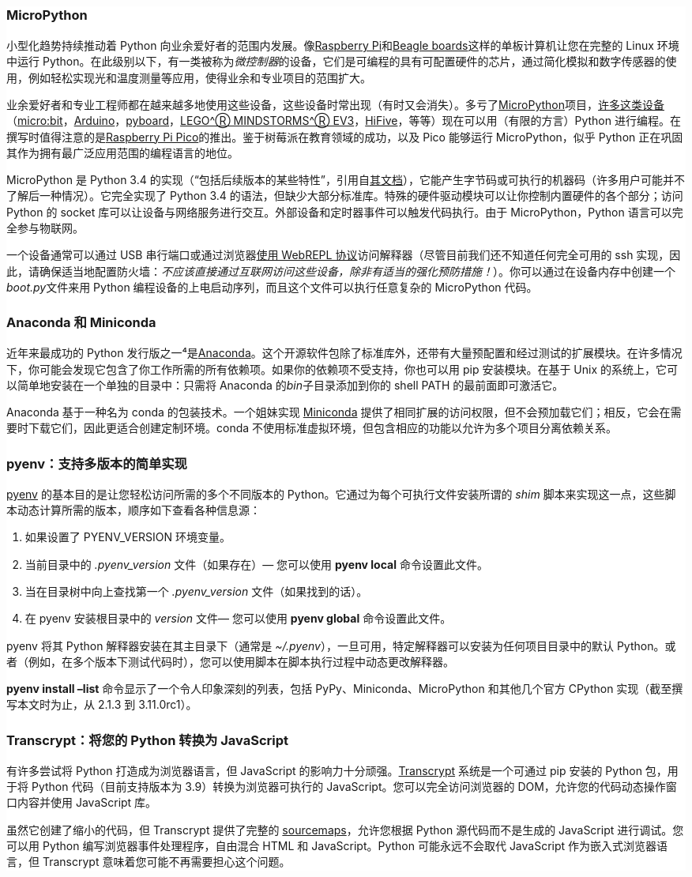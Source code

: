 ### MicroPython

小型化趋势持续推动着 Python 向业余爱好者的范围内发展。像[Raspberry Pi](https://www.raspberrypi.org)和[Beagle boards](https://beagleboard.org)这样的单板计算机让您在完整的 Linux 环境中运行 Python。在此级别以下，有一类被称为*微控制器*的设备，它们是可编程的具有可配置硬件的芯片，通过简化模拟和数字传感器的使用，例如轻松实现光和温度测量等应用，使得业余和专业项目的范围扩大。

业余爱好者和专业工程师都在越来越多地使用这些设备，这些设备时常出现（有时又会消失）。多亏了[MicroPython](https://micropython.org)项目，[许多这类设备](https://oreil.ly/6Ifug)（[micro:bit](https://microbit.org)，[Arduino](https://www.arduino.cc/)，[pyboard](https://store.micropython.org/product/PYBv1.1)，[LEGO^Ⓡ MINDSTORMS^Ⓡ EV3](https://en.wikipedia.org/wiki/Lego_Mindstorms_EV3)，[HiFive](https://www.hifiveinventor.com)，等等）现在可以用（有限的方言）Python 进行编程。在撰写时值得注意的是[Raspberry Pi Pico](https://oreil.ly/6-s7Q)的推出。鉴于树莓派在教育领域的成功，以及 Pico 能够运行 MicroPython，似乎 Python 正在巩固其作为拥有最广泛应用范围的编程语言的地位。

MicroPython 是 Python 3.4 的实现（“包括后续版本的某些特性”，引用自[其文档](https://oreil.ly/Xe5YP)），它能产生字节码或可执行的机器码（许多用户可能并不了解后一种情况）。它完全实现了 Python 3.4 的语法，但缺少大部分标准库。特殊的硬件驱动模块可以让你控制内置硬件的各个部分；访问 Python 的 socket 库可以让设备与网络服务进行交互。外部设备和定时器事件可以触发代码执行。由于 MicroPython，Python 语言可以完全参与物联网。

一个设备通常可以通过 USB 串行端口或通过浏览器[使用 WebREPL 协议](https://oreil.ly/sch3F)访问解释器（尽管目前我们还不知道任何完全可用的 ssh 实现，因此，请确保适当地配置防火墙：*不应该直接通过互联网访问这些设备，除非有适当的强化预防措施！*）。你可以通过在设备内存中创建一个*boot.py*文件来用 Python 编程设备的上电启动序列，而且这个文件可以执行任意复杂的 MicroPython 代码。

### Anaconda 和 Miniconda

近年来最成功的 Python 发行版之一⁴是[Anaconda](https://www.anaconda.com)。这个开源软件包除了标准库外，还带有大量预配置和经过测试的扩展模块。在许多情况下，你可能会发现它包含了你工作所需的所有依赖项。如果你的依赖项不受支持，你也可以用 pip 安装模块。在基于 Unix 的系统上，它可以简单地安装在一个单独的目录中：只需将 Anaconda 的*bin*子目录添加到你的 shell PATH 的最前面即可激活它。

Anaconda 基于一种名为 conda 的包装技术。一个姐妹实现 [Miniconda](https://oreil.ly/dfX4M) 提供了相同扩展的访问权限，但不会预加载它们；相反，它会在需要时下载它们，因此更适合创建定制环境。conda 不使用标准虚拟环境，但包含相应的功能以允许为多个项目分离依赖关系。

### pyenv：支持多版本的简单实现

[pyenv](https://oreil.ly/88o8b) 的基本目的是让您轻松访问所需的多个不同版本的 Python。它通过为每个可执行文件安装所谓的 *shim* 脚本来实现这一点，这些脚本动态计算所需的版本，顺序如下查看各种信息源：

1.  如果设置了 PYENV_VERSION 环境变量。

1.  当前目录中的 *.pyenv_version* 文件（如果存在）— 您可以使用 **pyenv local** 命令设置此文件。

1.  当在目录树中向上查找第一个 *.pyenv_version* 文件（如果找到的话）。

1.  在 pyenv 安装根目录中的 *version* 文件— 您可以使用 **pyenv global** 命令设置此文件。

pyenv 将其 Python 解释器安装在其主目录下（通常是 *~/.pyenv*），一旦可用，特定解释器可以安装为任何项目目录中的默认 Python。或者（例如，在多个版本下测试代码时），您可以使用脚本在脚本执行过程中动态更改解释器。

**pyenv install –list** 命令显示了一个令人印象深刻的列表，包括 PyPy、Miniconda、MicroPython 和其他几个官方 CPython 实现（截至撰写本文时为止，从 2.1.3 到 3.11.0rc1）。

### Transcrypt：将您的 Python 转换为 JavaScript

有许多尝试将 Python 打造成为浏览器语言，但 JavaScript 的影响力十分顽强。[Transcrypt](https://www.transcrypt.org) 系统是一个可通过 pip 安装的 Python 包，用于将 Python 代码（目前支持版本为 3.9）转换为浏览器可执行的 JavaScript。您可以完全访问浏览器的 DOM，允许您的代码动态操作窗口内容并使用 JavaScript 库。

虽然它创建了缩小的代码，但 Transcrypt 提供了完整的 [sourcemaps](https://oreil.ly/WjVAa)，允许您根据 Python 源代码而不是生成的 JavaScript 进行调试。您可以用 Python 编写浏览器事件处理程序，自由混合 HTML 和 JavaScript。Python 可能永远不会取代 JavaScript 作为嵌入式浏览器语言，但 Transcrypt 意味着您可能不再需要担心这个问题。
